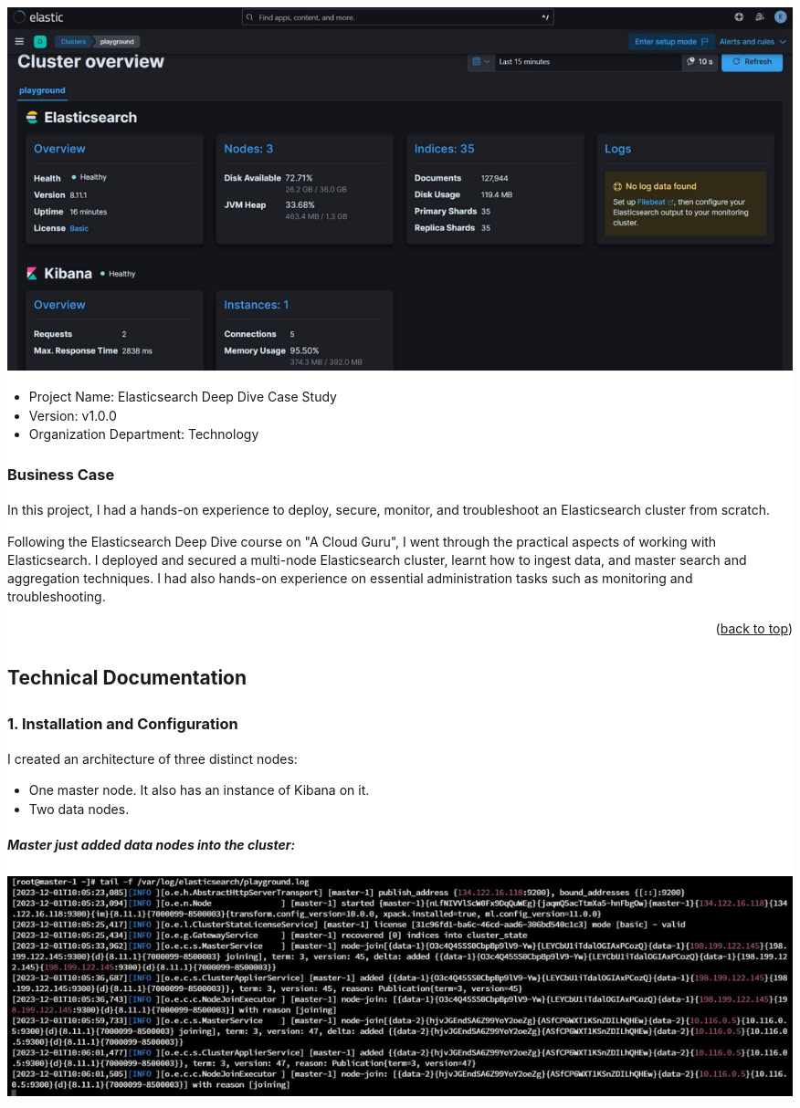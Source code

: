 <img src="readme_files/cover.jpg" alt="Cover Image">

* Project Name: Elasticsearch Deep Dive Case Study
* Version: v1.0.0
* Organization Department: Technology


### Business Case
In this project, I had a hands-on experience to deploy, secure, monitor, and 
troubleshoot an Elasticsearch cluster from scratch.

Following the Elasticsearch Deep Dive course on "A Cloud Guru", I went through the 
practical aspects of working with Elasticsearch. I deployed and secured a multi-node 
Elasticsearch cluster, learnt how to ingest data, and master search and 
aggregation techniques. 
I had also hands-on experience on essential administration tasks such as 
monitoring and troubleshooting.

<p align="right">(<a href="#readme-top">back to top</a>)</p>


## Technical Documentation

### 1. Installation and Configuration
I created an architecture of three distinct nodes:
* One master node. It also has an instance of Kibana on it.
* Two data nodes.

##### Master just added data nodes into the cluster:
<img src="readme_files/master-added-data-nodes.jpg">
